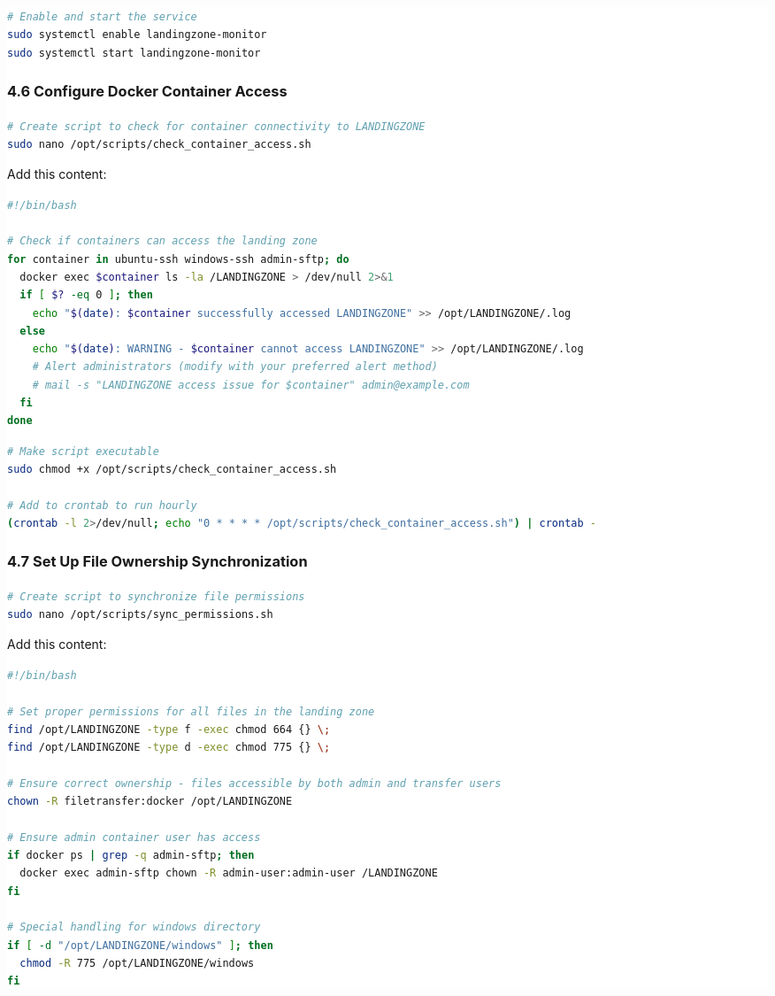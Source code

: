 ```bash
# Enable and start the service
sudo systemctl enable landingzone-monitor
sudo systemctl start landingzone-monitor
```

### 4.6 Configure Docker Container Access

```bash
# Create script to check for container connectivity to LANDINGZONE
sudo nano /opt/scripts/check_container_access.sh
```

Add this content:

```bash
#!/bin/bash

# Check if containers can access the landing zone
for container in ubuntu-ssh windows-ssh admin-sftp; do
  docker exec $container ls -la /LANDINGZONE > /dev/null 2>&1
  if [ $? -eq 0 ]; then
    echo "$(date): $container successfully accessed LANDINGZONE" >> /opt/LANDINGZONE/.log
  else
    echo "$(date): WARNING - $container cannot access LANDINGZONE" >> /opt/LANDINGZONE/.log
    # Alert administrators (modify with your preferred alert method)
    # mail -s "LANDINGZONE access issue for $container" admin@example.com
  fi
done
```

```bash
# Make script executable
sudo chmod +x /opt/scripts/check_container_access.sh

# Add to crontab to run hourly
(crontab -l 2>/dev/null; echo "0 * * * * /opt/scripts/check_container_access.sh") | crontab -
```

### 4.7 Set Up File Ownership Synchronization

```bash
# Create script to synchronize file permissions
sudo nano /opt/scripts/sync_permissions.sh
```

Add this content:

```bash
#!/bin/bash

# Set proper permissions for all files in the landing zone
find /opt/LANDINGZONE -type f -exec chmod 664 {} \;
find /opt/LANDINGZONE -type d -exec chmod 775 {} \;

# Ensure correct ownership - files accessible by both admin and transfer users
chown -R filetransfer:docker /opt/LANDINGZONE

# Ensure admin container user has access
if docker ps | grep -q admin-sftp; then
  docker exec admin-sftp chown -R admin-user:admin-user /LANDINGZONE
fi

# Special handling for windows directory
if [ -d "/opt/LANDINGZONE/windows" ]; then
  chmod -R 775 /opt/LANDINGZONE/windows
fi

```